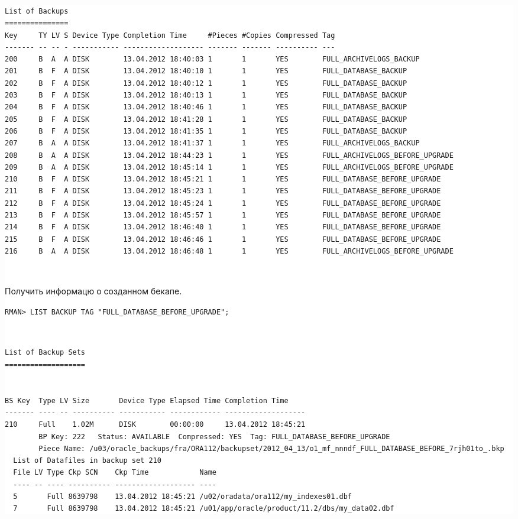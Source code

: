     List of Backups
    ===============
    Key     TY LV S Device Type Completion Time     #Pieces #Copies Compressed Tag
    ------- -- -- - ----------- ------------------- ------- ------- ---------- ---
    200     B  A  A DISK        13.04.2012 18:40:03 1       1       YES        FULL_ARCHIVELOGS_BACKUP
    201     B  F  A DISK        13.04.2012 18:40:10 1       1       YES        FULL_DATABASE_BACKUP
    202     B  F  A DISK        13.04.2012 18:40:12 1       1       YES        FULL_DATABASE_BACKUP
    203     B  F  A DISK        13.04.2012 18:40:13 1       1       YES        FULL_DATABASE_BACKUP
    204     B  F  A DISK        13.04.2012 18:40:46 1       1       YES        FULL_DATABASE_BACKUP
    205     B  F  A DISK        13.04.2012 18:41:28 1       1       YES        FULL_DATABASE_BACKUP
    206     B  F  A DISK        13.04.2012 18:41:35 1       1       YES        FULL_DATABASE_BACKUP
    207     B  A  A DISK        13.04.2012 18:41:37 1       1       YES        FULL_ARCHIVELOGS_BACKUP
    208     B  A  A DISK        13.04.2012 18:44:23 1       1       YES        FULL_ARCHIVELOGS_BEFORE_UPGRADE
    209     B  A  A DISK        13.04.2012 18:45:14 1       1       YES        FULL_ARCHIVELOGS_BEFORE_UPGRADE
    210     B  F  A DISK        13.04.2012 18:45:21 1       1       YES        FULL_DATABASE_BEFORE_UPGRADE
    211     B  F  A DISK        13.04.2012 18:45:23 1       1       YES        FULL_DATABASE_BEFORE_UPGRADE
    212     B  F  A DISK        13.04.2012 18:45:24 1       1       YES        FULL_DATABASE_BEFORE_UPGRADE
    213     B  F  A DISK        13.04.2012 18:45:57 1       1       YES        FULL_DATABASE_BEFORE_UPGRADE
    214     B  F  A DISK        13.04.2012 18:46:40 1       1       YES        FULL_DATABASE_BEFORE_UPGRADE
    215     B  F  A DISK        13.04.2012 18:46:46 1       1       YES        FULL_DATABASE_BEFORE_UPGRADE
    216     B  A  A DISK        13.04.2012 18:46:48 1       1       YES        FULL_ARCHIVELOGS_BEFORE_UPGRADE

<br/>

Получить информацю о созданном бекапе.

    RMAN> LIST BACKUP TAG "FULL_DATABASE_BEFORE_UPGRADE";

<br/>

    List of Backup Sets
    ===================


    BS Key  Type LV Size       Device Type Elapsed Time Completion Time
    ------- ---- -- ---------- ----------- ------------ -------------------
    210     Full    1.02M      DISK        00:00:00     13.04.2012 18:45:21
            BP Key: 222   Status: AVAILABLE  Compressed: YES  Tag: FULL_DATABASE_BEFORE_UPGRADE
            Piece Name: /u03/oracle_backups/fra/ORA112/backupset/2012_04_13/o1_mf_nnndf_FULL_DATABASE_BEFORE_7rjh01to_.bkp
      List of Datafiles in backup set 210
      File LV Type Ckp SCN    Ckp Time            Name
      ---- -- ---- ---------- ------------------- ----
      5       Full 8639798    13.04.2012 18:45:21 /u02/oradata/ora112/my_indexes01.dbf
      7       Full 8639798    13.04.2012 18:45:21 /u01/app/oracle/product/11.2/dbs/my_data02.dbf
